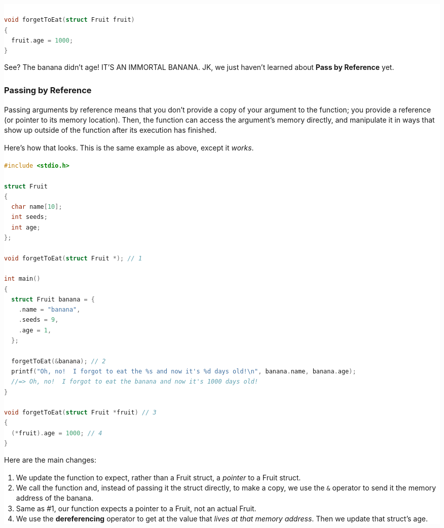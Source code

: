 ```c

void forgetToEat(struct Fruit fruit)
{
  fruit.age = 1000;
}
```

See?  The banana didn’t age!  IT’S AN IMMORTAL BANANA.  JK, we just haven’t learned about **Pass by Reference** yet.

### Passing by Reference
Passing arguments by reference means that you don’t provide a copy of your argument to the function; you provide a reference (or pointer to its memory location).  Then, the function can access the argument’s memory directly, and manipulate it in ways that show up outside of the function after its execution has finished.

Here’s how that looks.  This is the same example as above, except it _works_.

```c
#include <stdio.h>

struct Fruit
{
  char name[10];
  int seeds;
  int age;
};

void forgetToEat(struct Fruit *); // 1

int main()
{
  struct Fruit banana = {
    .name = "banana",
    .seeds = 9,
    .age = 1,
  };

  forgetToEat(&banana); // 2
  printf("Oh, no!  I forgot to eat the %s and now it's %d days old!\n", banana.name, banana.age);
  //=> Oh, no!  I forgot to eat the banana and now it's 1000 days old!
}

void forgetToEat(struct Fruit *fruit) // 3
{
  (*fruit).age = 1000; // 4
}
```

Here are the main changes:

1. We update the function to expect, rather than a Fruit struct, a _pointer_ to a Fruit struct.
2. We call the function and, instead of passing it the struct directly, to make a copy, we use the `&` operator to send it the memory address of the banana.
3. Same as #1, our function expects a pointer to a Fruit, not an actual Fruit.
4. We use the **dereferencing** operator to get at the value that _lives at that memory address_.  Then we update that struct’s age.
